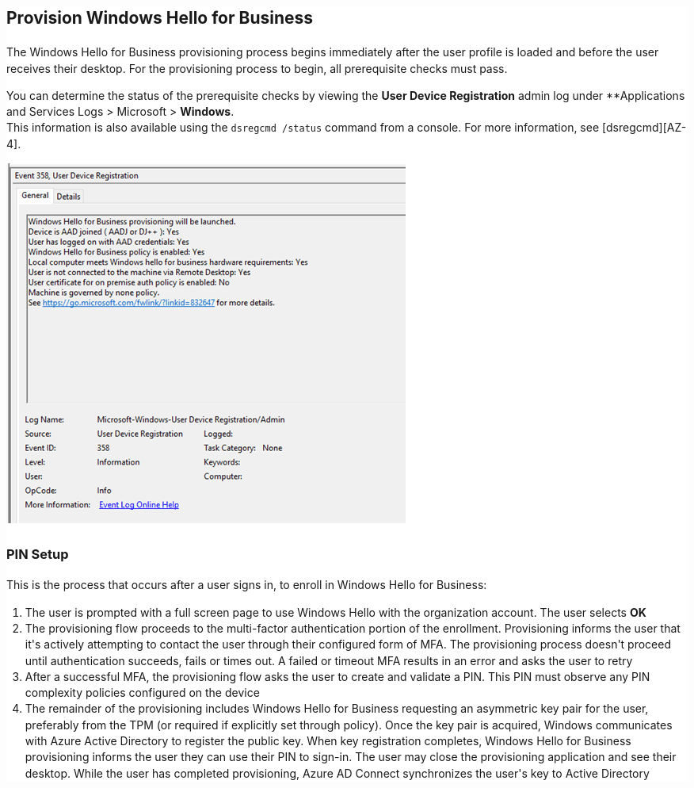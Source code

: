 
## Provision Windows Hello for Business

The Windows Hello for Business provisioning process begins immediately after the user profile is loaded and before the user receives their desktop. For the provisioning process to begin, all prerequisite checks must pass.

You can determine the status of the prerequisite checks by viewing the **User Device Registration** admin log under **Applications and Services Logs > Microsoft > **Windows**.\
This information is also available using the `dsregcmd /status` command from a console. For more information, see [dsregcmd][AZ-4].

![Event358.](images/Event358-2.png)

### PIN Setup

This is the process that occurs after a user signs in, to enroll in Windows Hello for Business:

1. The user is prompted with a full screen page to use Windows Hello with the organization account. The user selects **OK**
1. The provisioning flow proceeds to the multi-factor authentication portion of the enrollment. Provisioning informs the user that it's actively attempting to contact the user through their configured form of MFA. The provisioning process doesn't proceed until authentication succeeds, fails or times out. A failed or timeout MFA results in an error and asks the user to retry
1. After a successful MFA, the provisioning flow asks the user to create and validate a PIN. This PIN must observe any PIN complexity policies configured on the device
1. The remainder of the provisioning includes Windows Hello for Business requesting an asymmetric key pair for the user, preferably from the TPM (or required if explicitly set through policy). Once the key pair is acquired, Windows communicates with Azure Active Directory to register the public key. When key registration completes, Windows Hello for Business provisioning informs the user they can use their PIN to sign-in. The user may close the provisioning application and see their desktop. While the user has completed provisioning, Azure AD Connect synchronizes the user's key to Active Directory
